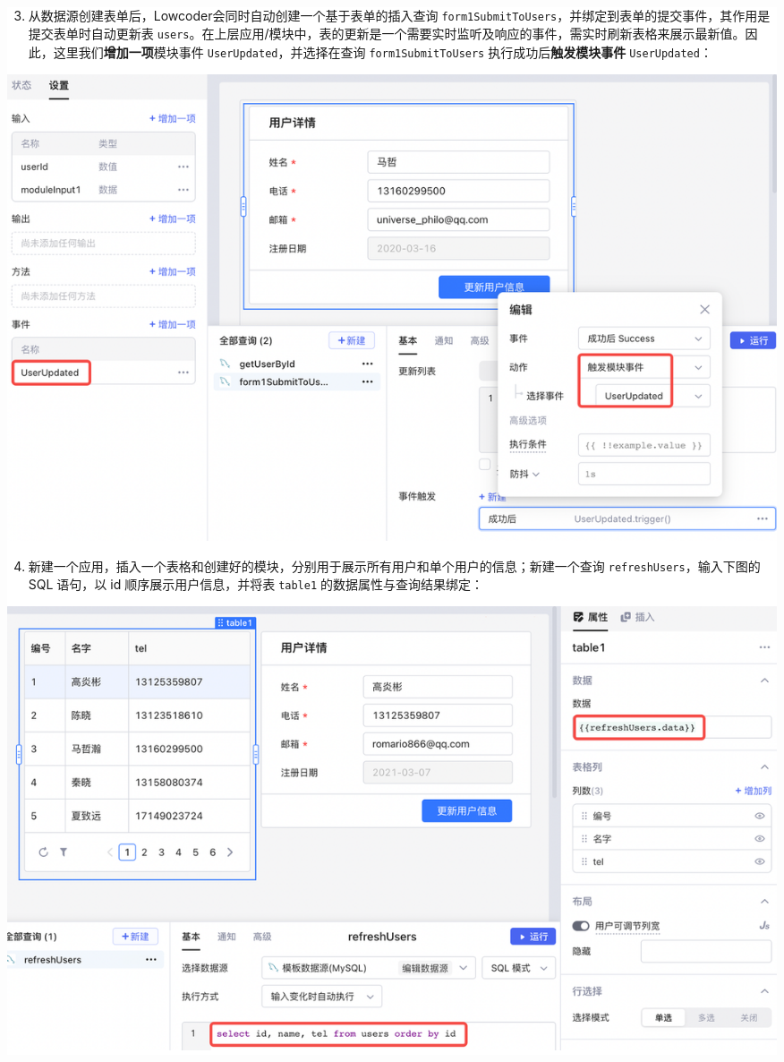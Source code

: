 3. 从数据源创建表单后，Lowcoder会同时自动创建一个基于表单的插入查询 `form1SubmitToUsers`，并绑定到表单的提交事件，其作用是提交表单时自动更新表 `users`。在上层应用/模块中，表的更新是一个需要实时监听及响应的事件，需实时刷新表格来展示最新值。因此，这里我们**增加一项**模块事件 `UserUpdated`，并选择在查询 `form1SubmitToUsers` 执行成功后**触发模块事件** `UserUpdated`：

![](assets/24-20230810212301-i3dej68.png)

4. 新建一个应用，插入一个表格和创建好的模块，分别用于展示所有用户和单个用户的信息；新建一个查询 `refreshUsers`，输入下图的 SQL 语句，以 id 顺序展示用户信息，并将表 `table1` 的数据属性与查询结果绑定：

![](assets/25-20230810212301-iv3cbf0.png)
